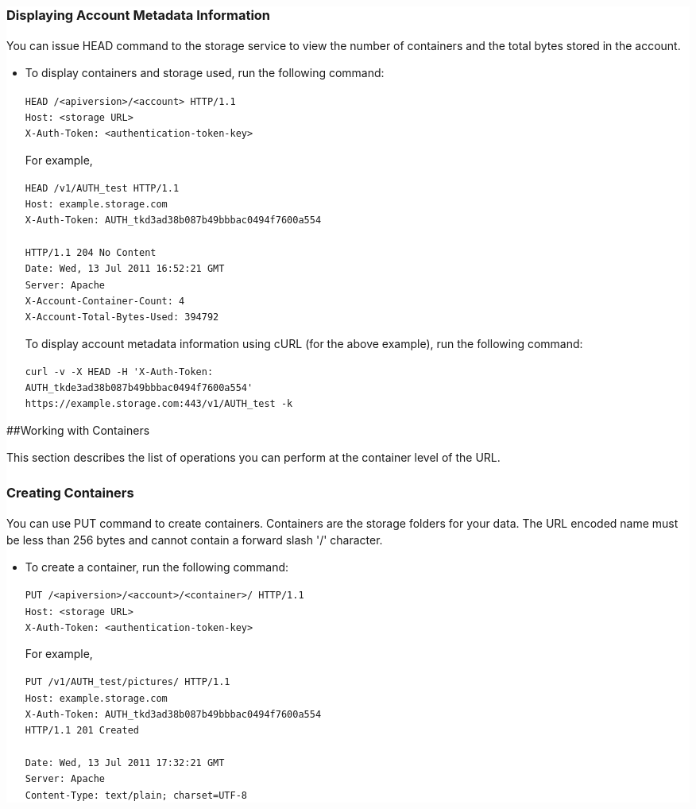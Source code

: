 ### Displaying Account Metadata Information

You can issue HEAD command to the storage service to view the number of
containers and the total bytes stored in the account.

-   To display containers and storage used, run the following command:

        HEAD /<apiversion>/<account> HTTP/1.1
        Host: <storage URL>
        X-Auth-Token: <authentication-token-key>

    For example,

        HEAD /v1/AUTH_test HTTP/1.1
        Host: example.storage.com
        X-Auth-Token: AUTH_tkd3ad38b087b49bbbac0494f7600a554

        HTTP/1.1 204 No Content
        Date: Wed, 13 Jul 2011 16:52:21 GMT
        Server: Apache
        X-Account-Container-Count: 4
        X-Account-Total-Bytes-Used: 394792

    To display account metadata information using cURL (for the above
    example), run the following command:

        curl -v -X HEAD -H 'X-Auth-Token:
        AUTH_tkde3ad38b087b49bbbac0494f7600a554'
        https://example.storage.com:443/v1/AUTH_test -k

##Working with Containers

This section describes the list of operations you can perform at the
container level of the URL.

### Creating Containers

You can use PUT command to create containers. Containers are the storage
folders for your data. The URL encoded name must be less than 256 bytes
and cannot contain a forward slash '/' character.

-   To create a container, run the following command:

        PUT /<apiversion>/<account>/<container>/ HTTP/1.1
        Host: <storage URL>
        X-Auth-Token: <authentication-token-key>

    For example,

        PUT /v1/AUTH_test/pictures/ HTTP/1.1
        Host: example.storage.com
        X-Auth-Token: AUTH_tkd3ad38b087b49bbbac0494f7600a554
        HTTP/1.1 201 Created

        Date: Wed, 13 Jul 2011 17:32:21 GMT
        Server: Apache
        Content-Type: text/plain; charset=UTF-8
